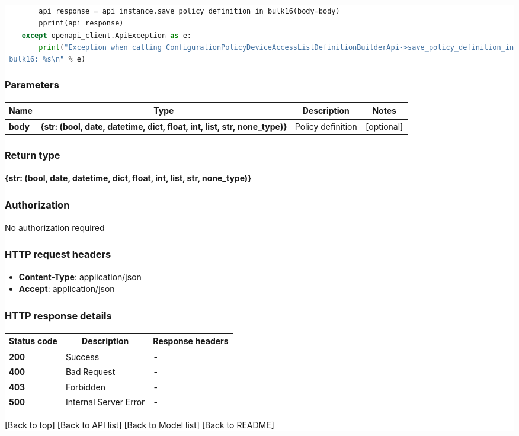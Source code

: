 ```python
        api_response = api_instance.save_policy_definition_in_bulk16(body=body)
        pprint(api_response)
    except openapi_client.ApiException as e:
        print("Exception when calling ConfigurationPolicyDeviceAccessListDefinitionBuilderApi->save_policy_definition_in_bulk16: %s\n" % e)
```


### Parameters

Name | Type | Description  | Notes
------------- | ------------- | ------------- | -------------
 **body** | **{str: (bool, date, datetime, dict, float, int, list, str, none_type)}**| Policy definition | [optional]

### Return type

**{str: (bool, date, datetime, dict, float, int, list, str, none_type)}**

### Authorization

No authorization required

### HTTP request headers

 - **Content-Type**: application/json
 - **Accept**: application/json


### HTTP response details

| Status code | Description | Response headers |
|-------------|-------------|------------------|
**200** | Success |  -  |
**400** | Bad Request |  -  |
**403** | Forbidden |  -  |
**500** | Internal Server Error |  -  |

[[Back to top]](#) [[Back to API list]](../README.md#documentation-for-api-endpoints) [[Back to Model list]](../README.md#documentation-for-models) [[Back to README]](../README.md)

